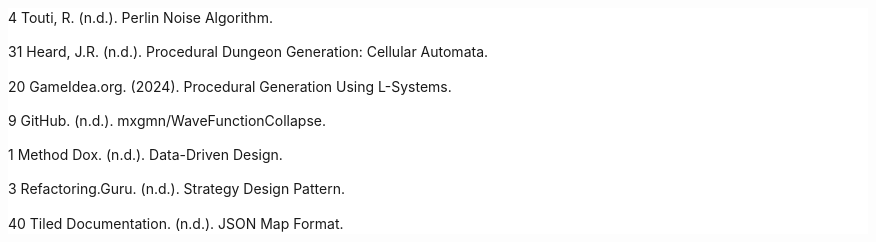 4 Touti, R. (n.d.). Perlin Noise Algorithm.

31 Heard, J.R. (n.d.). Procedural Dungeon Generation: Cellular Automata.

20 GameIdea.org. (2024). Procedural Generation Using L-Systems.

9 GitHub. (n.d.). mxgmn/WaveFunctionCollapse.

1 Method Dox. (n.d.). Data-Driven Design.

3 Refactoring.Guru. (n.d.). Strategy Design Pattern.

40 Tiled Documentation. (n.d.). JSON Map Format.